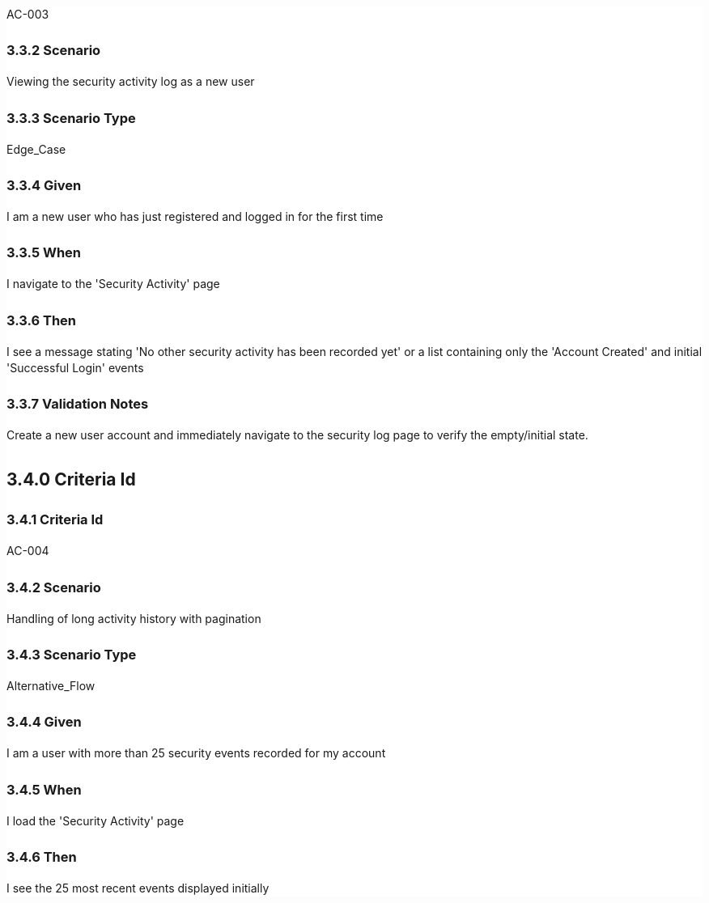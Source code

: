 AC-003

### 3.3.2 Scenario

Viewing the security activity log as a new user

### 3.3.3 Scenario Type

Edge_Case

### 3.3.4 Given

I am a new user who has just registered and logged in for the first time

### 3.3.5 When

I navigate to the 'Security Activity' page

### 3.3.6 Then

I see a message stating 'No other security activity has been recorded yet' or a list containing only the 'Account Created' and initial 'Successful Login' events

### 3.3.7 Validation Notes

Create a new user account and immediately navigate to the security log page to verify the empty/initial state.

## 3.4.0 Criteria Id

### 3.4.1 Criteria Id

AC-004

### 3.4.2 Scenario

Handling of long activity history with pagination

### 3.4.3 Scenario Type

Alternative_Flow

### 3.4.4 Given

I am a user with more than 25 security events recorded for my account

### 3.4.5 When

I load the 'Security Activity' page

### 3.4.6 Then

I see the 25 most recent events displayed initially
